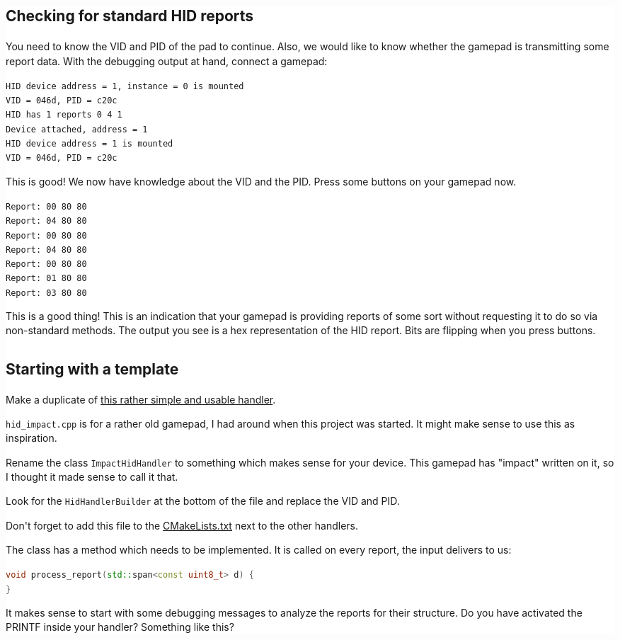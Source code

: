 ## Checking for standard HID reports

You need to know the VID and PID of the pad to continue.
Also, we would like to know whether the gamepad is transmitting some report data.
With the debugging output at hand, connect a gamepad:

    HID device address = 1, instance = 0 is mounted
    VID = 046d, PID = c20c
    HID has 1 reports 0 4 1
    Device attached, address = 1
    HID device address = 1 is mounted
    VID = 046d, PID = c20c

This is good! We now have knowledge about the VID and the PID.
Press some buttons on your gamepad now.

    Report: 00 80 80
    Report: 04 80 80
    Report: 00 80 80
    Report: 04 80 80
    Report: 00 80 80
    Report: 01 80 80
    Report: 03 80 80

This is a good thing! This is an indication that your gamepad is providing reports of some sort without requesting
it to do so via non-standard methods.
The output you see is a hex representation of the HID report. Bits are flipping when you press buttons.

## Starting with a template

Make a duplicate of [this rather simple and usable handler](../src/handlers/hid_impact.cpp).

`hid_impact.cpp` is for a rather old gamepad, I had around when this project was started.
It might make sense to use this as inspiration.

Rename the class `ImpactHidHandler` to something which makes sense for your device.
This gamepad has "impact" written on it, so I thought it made sense to call it that.

Look for the `HidHandlerBuilder` at the bottom of the file and replace the VID and PID.

Don't forget to add this file to the [CMakeLists.txt](../CMakeLists.txt) next to the other handlers.

The class has a method which needs to be implemented. It is called on every report, the input delivers to us:

```c++
void process_report(std::span<const uint8_t> d) {
}
```

It makes sense to start with some debugging messages to analyze the reports for their structure.
Do you have activated the PRINTF inside your handler? Something like this?
